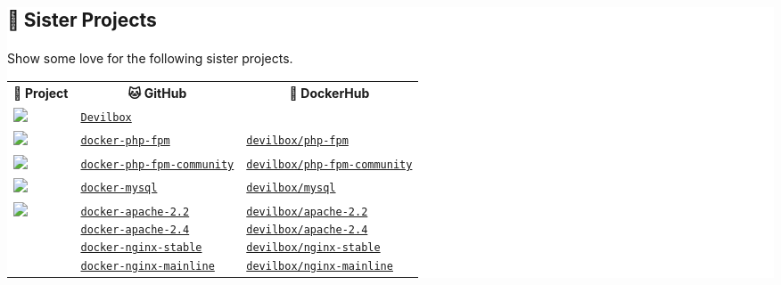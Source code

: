 
## 🖤 Sister Projects

Show some love for the following sister projects.

<table>
 <tr>
  <th>🖤 Project</th>
  <th>🐱 GitHub</th>
  <th>🐋 DockerHub</th>
 </tr>
 <tr>
  <td><a title="Devilbox" href="https://github.com/cytopia/devilbox" ><img width="256px" src="https://raw.githubusercontent.com/devilbox/artwork/master/submissions_banner/cytopia/01/png/banner_256_trans.png" /></a></td>
  <td><a href="https://github.com/cytopia/devilbox"><code>Devilbox</code></a></td>
  <td></td>
 </tr>
 <tr>
  <td><a title="Docker PHP-FMP" href="https://github.com/devilbox/docker-php-fpm" ><img width="256px" src="https://raw.githubusercontent.com/devilbox/artwork/master/submissions_banner/cytopia/02/png/banner_256_trans.png" /></a></td>
  <td><a href="https://github.com/devilbox/docker-php-fpm"><code>docker-php-fpm</code></a></td>
  <td><a href="https://hub.docker.com/r/devilbox/php-fpm"><code>devilbox/php-fpm</code></a></td>
 </tr>
 <tr>
  <td><a title="Docker PHP-FMP-Community" href="https://github.com/devilbox/docker-php-fpm-community" ><img width="256px" src="https://raw.githubusercontent.com/devilbox/artwork/master/submissions_banner/cytopia/03/png/banner_256_trans.png" /></a></td>
  <td><a href="https://github.com/devilbox/docker-php-fpm-community"><code>docker-php-fpm-community</code></a></td>
  <td><a href="https://hub.docker.com/r/devilbox/php-fpm-community"><code>devilbox/php-fpm-community</code></a></td>
 </tr>
 <tr>
  <td><a title="Docker MySQL" href="https://github.com/devilbox/docker-mysql" ><img width="256px" src="https://raw.githubusercontent.com/devilbox/artwork/master/submissions_banner/cytopia/04/png/banner_256_trans.png" /></a></td>
  <td><a href="https://github.com/devilbox/docker-mysql"><code>docker-mysql</code></a></td>
  <td><a href="https://hub.docker.com/r/devilbox/mysql"><code>devilbox/mysql</code></a></td>
 </tr>
 <tr>
  <td><img width="256px" src="https://raw.githubusercontent.com/devilbox/artwork/master/submissions_banner/cytopia/05/png/banner_256_trans.png" /></td>
  <td>
   <a href="https://github.com/devilbox/docker-apache-2.2"><code>docker-apache-2.2</code></a><br/>
   <a href="https://github.com/devilbox/docker-apache-2.4"><code>docker-apache-2.4</code></a><br/>
   <a href="https://github.com/devilbox/docker-nginx-stable"><code>docker-nginx-stable</code></a><br/>
   <a href="https://github.com/devilbox/docker-nginx-mainline"><code>docker-nginx-mainline</code></a>
  </td>
  <td>
   <a href="https://hub.docker.com/r/devilbox/apache-2.2"><code>devilbox/apache-2.2</code></a><br/>
   <a href="https://hub.docker.com/r/devilbox/apache-2.4"><code>devilbox/apache-2.4</code></a><br/>
   <a href="https://hub.docker.com/r/devilbox/nginx-stable"><code>devilbox/nginx-stable</code></a><br/>
   <a href="https://hub.docker.com/r/devilbox/nginx-mainline"><code>devilbox/nginx-mainline</code></a>
  </td>
 </tr>
</table>
